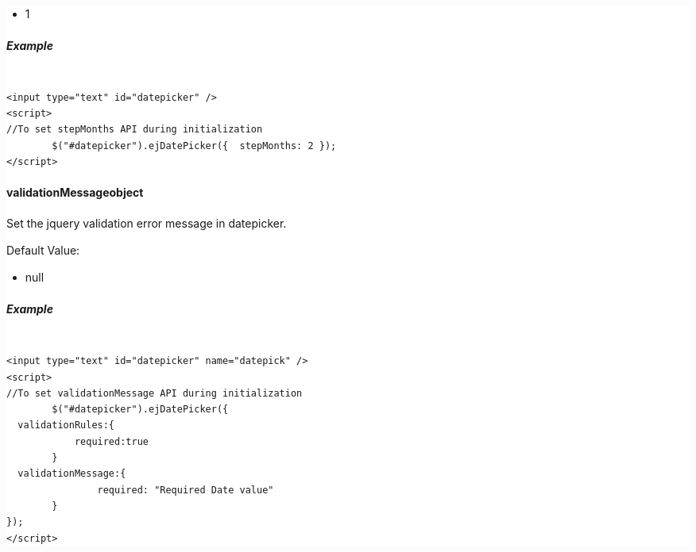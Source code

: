 * 1








##### Example

<pre class="prettyprint">
<code> 
&lt;input type="text" id="datepicker" /&gt;
&lt;script&gt;
//To set stepMonths API during initialization  
        $("#datepicker").ejDatePicker({  stepMonths: 2 });
&lt;/script&gt;</code>
</pre>






#### validationMessage<span class="type-signature type object">object</span>








Set the jquery validation error message in datepicker.




Default Value:






* null








##### Example

<pre class="prettyprint">
<code> 
&lt;input type="text" id="datepicker" name="datepick" /&gt;
&lt;script&gt;
//To set validationMessage API during initialization  
        $("#datepicker").ejDatePicker({
  validationRules:{                     
            required:true
        }                       
  validationMessage:{                   
                required: "Required Date value"
        }
});
&lt;/script&gt;</code>
</pre>
